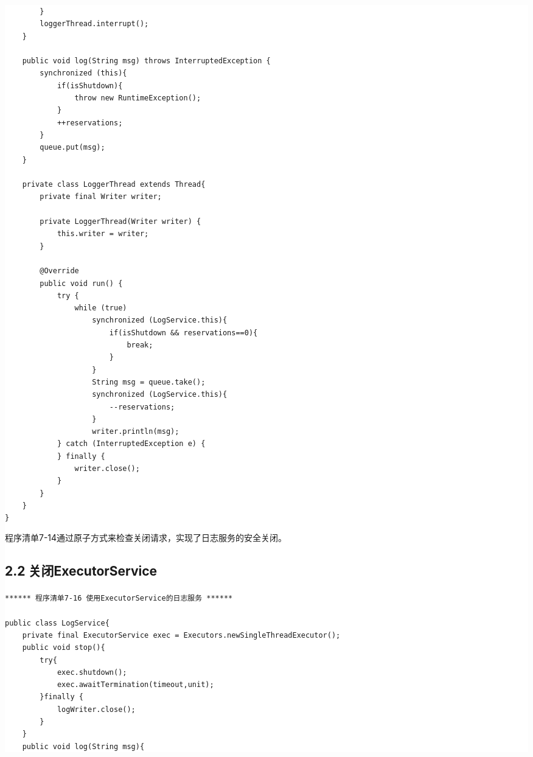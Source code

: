 ```
        }
        loggerThread.interrupt();
    }

    public void log(String msg) throws InterruptedException {
        synchronized (this){
            if(isShutdown){
                throw new RuntimeException();
            }
            ++reservations;
        }
        queue.put(msg);
    }

    private class LoggerThread extends Thread{
        private final Writer writer;

        private LoggerThread(Writer writer) {
            this.writer = writer;
        }

        @Override
        public void run() {
            try {
                while (true)
                    synchronized (LogService.this){
                        if(isShutdown && reservations==0){
                            break;
                        }
                    }
                    String msg = queue.take();
                    synchronized (LogService.this){
                        --reservations;
                    }
                    writer.println(msg);
            } catch (InterruptedException e) {
            } finally {
                writer.close();
            }
        }
    }
}
```

程序清单7-14通过原子方式来检查关闭请求，实现了日志服务的安全关闭。



## 2.2 关闭ExecutorService

```
****** 程序清单7-16 使用ExecutorService的日志服务 ******

public class LogService{
    private final ExecutorService exec = Executors.newSingleThreadExecutor();
    public void stop(){
        try{
            exec.shutdown();
            exec.awaitTermination(timeout,unit);
        }finally {
            logWriter.close();
        }
    }
    public void log(String msg){
```